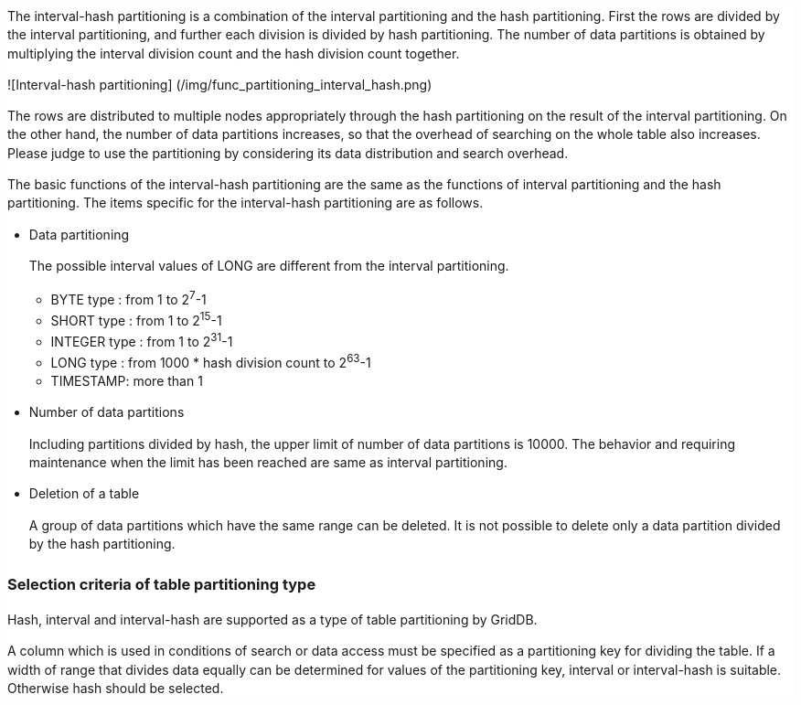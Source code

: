 The interval-hash partitioning is a combination of the interval partitioning and the hash partitioning. First the rows are divided by the interval partitioning, and further each division is divided by hash partitioning. The number of data partitions is obtained by multiplying the interval division count and the hash division count together.


![Interval-hash partitioning] (/img/func_partitioning_interval_hash.png)

The rows are distributed to multiple nodes appropriately through the hash partitioning on the result of the interval partitioning. On the other hand, the number of data partitions increases, so that the overhead of searching on the whole table also increases. Please judge to use the partitioning by considering its data distribution and search overhead.

The basic functions of the interval-hash partitioning are the same as the functions of interval partitioning and the hash partitioning. The items specific for the interval-hash partitioning are as follows.

  - Data partitioning

    The possible interval values of LONG are different from the interval partitioning.
      - BYTE type : from 1 to 2<sup>7</sup>-1
      - SHORT type : from 1 to 2<sup>15</sup>-1
      - INTEGER type : from 1 to 2<sup>31</sup>-1
      - LONG type : from 1000 * hash division count to 2<sup>63</sup>-1
      - TIMESTAMP: more than 1

  - Number of data partitions

    Including partitions divided by hash, the upper limit of number of data partitions is 10000. The behavior and requiring maintenance when the limit has been reached are same as interval partitioning.

  - Deletion of a table

    A group of data partitions which have the same range can be deleted. It is not possible to delete only a data partition divided by the hash partitioning.

### Selection criteria of table partitioning type

Hash, interval and interval-hash are supported as a type of table partitioning by GridDB.

A column which is used in conditions of search or data access must be specified as a partitioning key for dividing the table. If a width of range that divides data equally can be determined for values of the partitioning key, interval or interval-hash is suitable. Otherwise hash should be selected.

